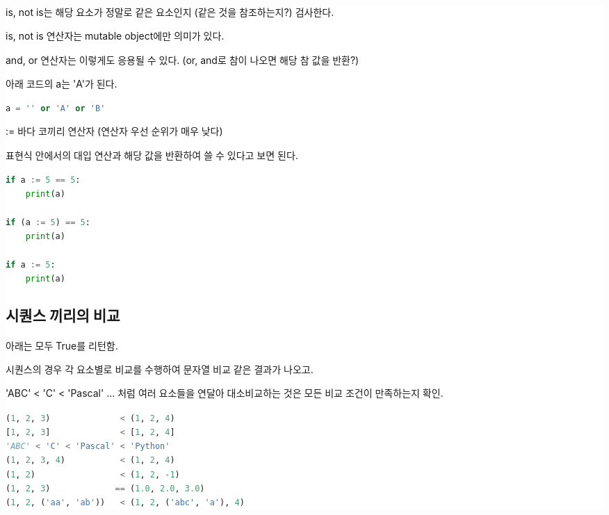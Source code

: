 is, not is는 해당 요소가 정말로 같은 요소인지 (같은 것을 참조하는지?) 검사한다.

is, not is 연산자는 mutable object에만 의미가 있다.

and, or 연산자는 이렇게도 응용될 수 있다. (or, and로 참이 나오면 해당 참 값을 반환?)

아래 코드의 a는 'A'가 된다.
```py
a = '' or 'A' or 'B'
```

:= 바다 코끼리 연산자 (연산자 우선 순위가 매우 낮다)

표현식 안에서의 대입 연산과 해당 값을 반환하여 쓸 수 있다고 보면 된다.

```py
if a := 5 == 5:
    print(a)

if (a := 5) == 5:
    print(a)

if a := 5:
    print(a)
```

## 시퀀스 끼리의 비교

아래는 모두 True를 리턴함.

시퀀스의 경우 각 요소별로 비교를 수행하여 문자열 비교 같은 결과가 나오고.

'ABC' < 'C' < 'Pascal' ... 처럼 여러 요소들을 연달아 대소비교하는 것은 모든 비교 조건이 만족하는지 확인.

```py
(1, 2, 3)              < (1, 2, 4)
[1, 2, 3]              < [1, 2, 4]
'ABC' < 'C' < 'Pascal' < 'Python'
(1, 2, 3, 4)           < (1, 2, 4)
(1, 2)                 < (1, 2, -1)
(1, 2, 3)             == (1.0, 2.0, 3.0)
(1, 2, ('aa', 'ab'))   < (1, 2, ('abc', 'a'), 4)
```
